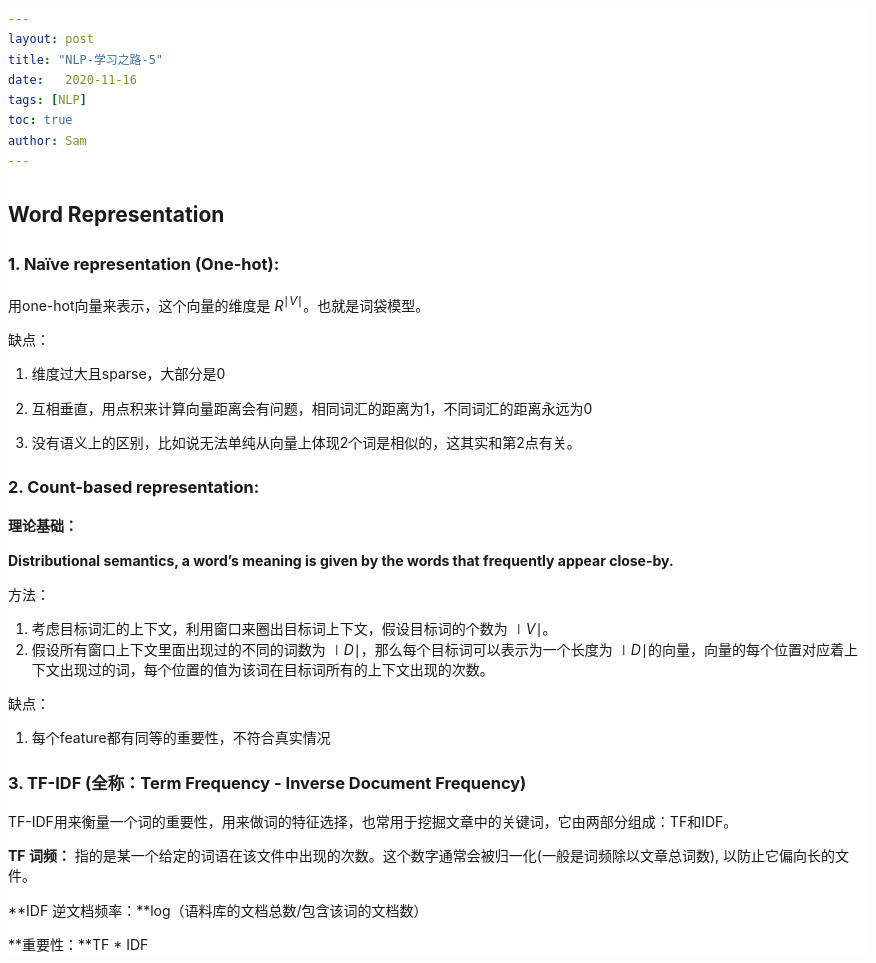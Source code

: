 ```yaml
---
layout: post
title: "NLP-学习之路-5"
date:   2020-11-16
tags: [NLP]
toc: true
author: Sam
---
```


## Word Representation

### 1. Naïve representation (One-hot): 

用one-hot向量来表示，这个向量的维度是 $R^{\mid V \mid}$。也就是词袋模型。

缺点：

1. 维度过大且sparse，大部分是0

2. 互相垂直，用点积来计算向量距离会有问题，相同词汇的距离为1，不同词汇的距离永远为0

3. 没有语义上的区别，比如说无法单纯从向量上体现2个词是相似的，这其实和第2点有关。

   

### 2. Count-based representation:

**理论基础：**

**Distributional semantics,  a word’s meaning is given by the words that frequently appear close-by.**



方法：

1. 考虑目标词汇的上下文，利用窗口来圈出目标词上下文，假设目标词的个数为 $\mid V \mid$。
2. 假设所有窗口上下文里面出现过的不同的词数为 $\mid D \mid$，那么每个目标词可以表示为一个长度为 $\mid D \mid$的向量，向量的每个位置对应着上下文出现过的词，每个位置的值为该词在目标词所有的上下文出现的次数。

缺点：

 1. 每个feature都有同等的重要性，不符合真实情况

    

### 3. TF-IDF (全称：Term Frequency - Inverse Document Frequency)

TF-IDF用来衡量一个词的重要性，用来做词的特征选择，也常用于挖掘文章中的关键词，它由两部分组成：TF和IDF。

**TF 词频：** 指的是某一个给定的词语在该文件中出现的次数。这个数字通常会被归一化(一般是词频除以文章总词数), 以防止它偏向长的文件。

**IDF 逆文档频率：**log（语料库的文档总数/包含该词的文档数）

**重要性：**TF * IDF
